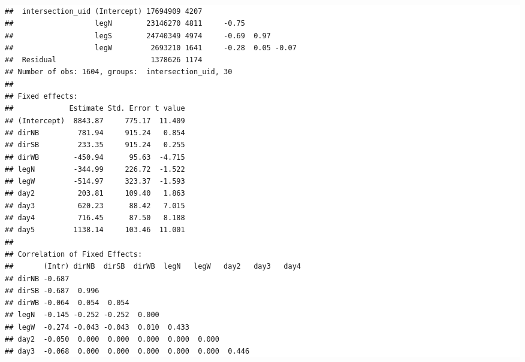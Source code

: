     ##  intersection_uid (Intercept) 17694909 4207                      
    ##                   legN        23146270 4811     -0.75            
    ##                   legS        24740349 4974     -0.69  0.97      
    ##                   legW         2693210 1641     -0.28  0.05 -0.07
    ##  Residual                      1378626 1174                      
    ## Number of obs: 1604, groups:  intersection_uid, 30
    ## 
    ## Fixed effects:
    ##             Estimate Std. Error t value
    ## (Intercept)  8843.87     775.17  11.409
    ## dirNB         781.94     915.24   0.854
    ## dirSB         233.35     915.24   0.255
    ## dirWB        -450.94      95.63  -4.715
    ## legN         -344.99     226.72  -1.522
    ## legW         -514.97     323.37  -1.593
    ## day2          203.81     109.40   1.863
    ## day3          620.23      88.42   7.015
    ## day4          716.45      87.50   8.188
    ## day5         1138.14     103.46  11.001
    ## 
    ## Correlation of Fixed Effects:
    ##       (Intr) dirNB  dirSB  dirWB  legN   legW   day2   day3   day4  
    ## dirNB -0.687                                                        
    ## dirSB -0.687  0.996                                                 
    ## dirWB -0.064  0.054  0.054                                          
    ## legN  -0.145 -0.252 -0.252  0.000                                   
    ## legW  -0.274 -0.043 -0.043  0.010  0.433                            
    ## day2  -0.050  0.000  0.000  0.000  0.000  0.000                     
    ## day3  -0.068  0.000  0.000  0.000  0.000  0.000  0.446              